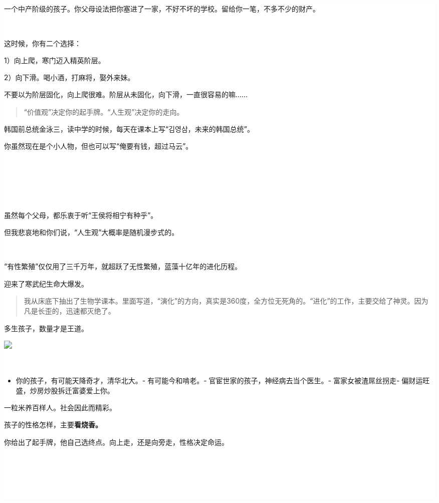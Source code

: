 



一个中产阶级的孩子。你父母设法把你塞进了一家，不好不坏的学校。留给你一笔，不多不少的财产。

&nbsp;

这时候，你有二个选择：

1）向上爬，寒门迈入精英阶层。

2）向下滑。喝小酒，打麻将，娶外来妹。

不要以为阶层固化，向上爬很难。阶层从未固化，向下滑，一直很容易的嘛……&nbsp;&nbsp;



> <section class="js_blockquote_digest"><section>“价值观”决定你的起手牌。“人生观”决定你的走向。</section></section>

韩国前总统金泳三，读中学的时候，每天在课本上写“김영삼，未来的韩国总统”。



你虽然现在是个小人物，但也可以写“俺要有钱，超过马云”。

&nbsp;

&nbsp;

&nbsp;

虽然每个父母，都乐衷于听“王侯将相宁有种乎”。

但我悲哀地和你们说，“人生观”大概率是随机漫步式的。

&nbsp;

“有性繁殖”仅仅用了三千万年，就超跃了无性繁殖，蓝藻十亿年的进化历程。

迎来了寒武纪生命大爆发。&nbsp;



> <section class="js_blockquote_digest"><section>我从床底下抽出了生物学课本。里面写道，“演化”的方向，真实是360度，全方位无死角的。“进化”的工作，主要交给了神灵。因为凡是长歪的，迅速都灭绝了。</section></section>

多生孩子，数量才是王道。

<img class="rich_pages js_insertlocalimg" data-backh="185" data-backw="578" data-ratio="0.31953125" data-s="300,640" src="https://mmbiz.qpic.cn/mmbiz_jpg/Ok4hZ0tV6r48QYibJItXsPKflEYm3pCPwNVRF3RIVwsPTUxPNNYwhx5ShfX5n9ibVdpSbjoazAhxFwicoibJWOAR4w/640?wx_fmt=jpeg" data-type="jpeg" data-w="1280" style="text-align: center;width: 100%;"/>

&nbsp;
- 你的孩子，有可能天降奇才，清华北大。- 有可能今和啃老。- 官宦世家的孩子，神经病去当个医生。- 富家女被渣屌丝拐走- 偏财运旺盛，炒房炒股拆迁富婆爱上你。
&nbsp;

一粒米养百样人。社会因此而精彩。

孩子的性格怎样，主要**看烧香。**



你给出了起手牌，他自己选终点。向上走，还是向旁走，性格决定命运。

&nbsp;

&nbsp;

&nbsp;
